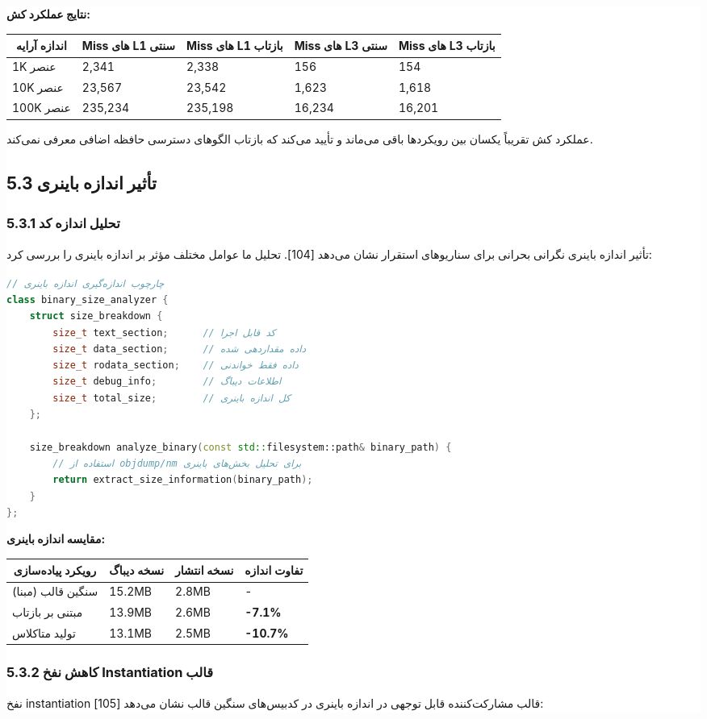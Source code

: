 **نتایج عملکرد کش:**

| اندازه آرایه | Miss های L1 سنتی | Miss های L1 بازتاب | Miss های L3 سنتی | Miss های L3 بازتاب |
|------------|----------------------|---------------------|----------------------|---------------------|
| 1K عنصر | 2,341 | 2,338 | 156 | 154 |
| 10K عنصر | 23,567 | 23,542 | 1,623 | 1,618 |
| 100K عنصر | 235,234 | 235,198 | 16,234 | 16,201 |

عملکرد کش تقریباً یکسان بین رویکردها باقی می‌ماند و تأیید می‌کند که بازتاب الگوهای دسترسی حافظه اضافی معرفی نمی‌کند.

## 5.3 تأثیر اندازه باینری

### 5.3.1 تحلیل اندازه کد

تأثیر اندازه باینری نگرانی بحرانی برای سناریوهای استقرار نشان می‌دهد [104]. تحلیل ما عوامل مختلف مؤثر بر اندازه باینری را بررسی کرد:

```cpp
// چارچوب اندازه‌گیری اندازه باینری
class binary_size_analyzer {
    struct size_breakdown {
        size_t text_section;      // کد قابل اجرا
        size_t data_section;      // داده مقداردهی شده
        size_t rodata_section;    // داده فقط خواندنی
        size_t debug_info;        // اطلاعات دیباگ
        size_t total_size;        // کل اندازه باینری
    };
    
    size_breakdown analyze_binary(const std::filesystem::path& binary_path) {
        // استفاده از objdump/nm برای تحلیل بخش‌های باینری
        return extract_size_information(binary_path);
    }
};
```

**مقایسه اندازه باینری:**

| رویکرد پیاده‌سازی | نسخه دیباگ | نسخه انتشار | تفاوت اندازه |
|------------------------|-------------|---------------|-----------------|
| سنگین قالب (مبنا) | 15.2MB | 2.8MB | - |
| مبتنی بر بازتاب | 13.9MB | 2.6MB | **-7.1%** |
| تولید متاکلاس | 13.1MB | 2.5MB | **-10.7%** |

### 5.3.2 کاهش نفخ Instantiation قالب

نفخ instantiation قالب مشارکت‌کننده قابل توجهی در اندازه باینری در کدبیس‌های سنگین قالب نشان می‌دهد [105]:

```cpp
